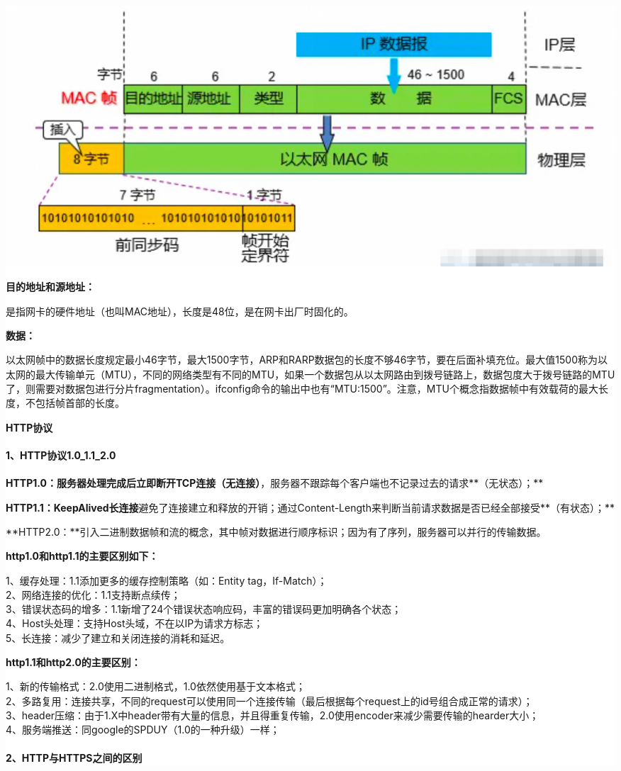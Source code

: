 ![1714392721930-5b8d5297-e484-404c-8dcc-730ea90b67a1.png](./img/l0MRdo_kL4WVInZ1/1714392721930-5b8d5297-e484-404c-8dcc-730ea90b67a1-367420.png)

**目的地址和源地址：**

是指网卡的硬件地址（也叫MAC地址），长度是48位，是在网卡出厂时固化的。

**数据：**

以太网帧中的数据长度规定最小46字节，最大1500字节，ARP和RARP数据包的长度不够46字节，要在后面补填充位。最大值1500称为以太网的最大传输单元（MTU），不同的网络类型有不同的MTU，如果一个数据包从以太网路由到拨号链路上，数据包度大于拨号链路的MTU了，则需要对数据包进行分片fragmentation）。ifconfig命令的输出中也有“MTU:1500”。注意，MTU个概念指数据帧中有效载荷的最大长度，不包括帧首部的长度。

**HTTP协议**

#### 1、HTTP协议1.0_1.1_2.0

**HTTP1.0：**服务器处理完成后立即断开TCP连接**（无连接）**，服务器不跟踪每个客户端也不记录过去的请求**（无状态）；**

**HTTP1.1：**KeepAlived**长连接**避免了连接建立和释放的开销；通过Content-Length来判断当前请求数据是否已经全部接受**（有状态）；**

**HTTP2.0：**引入二进制数据帧和流的概念，其中帧对数据进行顺序标识；因为有了序列，服务器可以并行的传输数据。

**http1.0和http1.1的主要区别如下：**

1、缓存处理：1.1添加更多的缓存控制策略（如：Entity tag，If-Match）；  
2、网络连接的优化：1.1支持断点续传；  
3、错误状态码的增多：1.1新增了24个错误状态响应码，丰富的错误码更加明确各个状态；  
4、Host头处理：支持Host头域，不在以IP为请求方标志；  
5、长连接：减少了建立和关闭连接的消耗和延迟。

**http1.1和http2.0的主要区别：**

1、新的传输格式：2.0使用二进制格式，1.0依然使用基于文本格式；  
2、多路复用：连接共享，不同的request可以使用同一个连接传输（最后根据每个request上的id号组合成正常的请求）；  
3、header压缩：由于1.X中header带有大量的信息，并且得重复传输，2.0使用encoder来减少需要传输的hearder大小；  
4、服务端推送：同google的SPDUY（1.0的一种升级）一样；

#### 2、HTTP与HTTPS之间的区别
